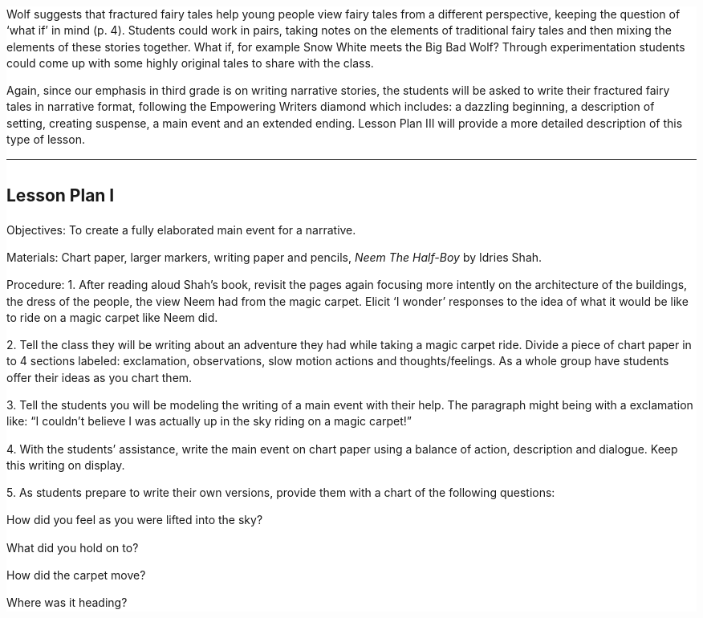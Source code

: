   Wolf suggests that fractured fairy tales help young people view fairy tales from a different perspective, keeping the question of ‘what if’ in mind (p. 4). Students could work in pairs, taking notes on the elements of traditional fairy tales and then mixing the elements of these stories together. What if, for example Snow White meets the Big Bad Wolf? Through experimentation students could come up with some highly original tales to share with the class.
 </p>
<p>
  Again, since our emphasis in third grade is on writing narrative stories, the students will be asked to write their fractured fairy tales in narrative format, following the Empowering Writers diamond which includes: a dazzling beginning, a description of setting, creating suspense, a main event and an extended ending. Lesson Plan III will provide a more detailed description of this type of lesson.
 </p>

<hr/>
 <h2>
  Lesson Plan I
 </h2>
 <p>
  Objectives: To create a fully elaborated main event for a narrative.
 </p>
<p>
  Materials: Chart paper, larger markers, writing paper and pencils,
  <i>
   Neem The Half-Boy
  </i>
  by Idries Shah.
 </p>
<p>
  Procedure: 1. After reading aloud Shah’s book, revisit the pages again focusing more intently on the architecture of the buildings, the dress of the people, the view Neem had from the magic carpet. Elicit ‘I wonder’ responses to the idea of what it would be like to ride on a magic carpet like Neem did.
 </p>
<p>
  2. Tell the class they will be writing about an adventure they had while taking a magic carpet ride. Divide a piece of chart paper in to 4 sections labeled: exclamation, observations, slow motion actions and thoughts/feelings. As a whole group have students offer their ideas as you chart them.
 </p>
<p>
  3. Tell the students you will be modeling the writing of a main event with their help. The paragraph might being with a exclamation like: “I couldn’t believe I was actually up in the sky riding on a magic carpet!”
 </p>
<p>
  4. With the students’ assistance, write the main event on chart paper using a balance of action, description and dialogue. Keep this writing on display.
 </p>
<p>
  5. As students prepare to write their own versions, provide them with a chart of the following questions:
 </p>
 <p>
  How did you feel as you were lifted into the sky?
 </p>
 <p>
  What did you hold on to?
 </p>
 <p>
  How did the carpet move?
 </p>
 <p>
  Where was it heading?
 </p>